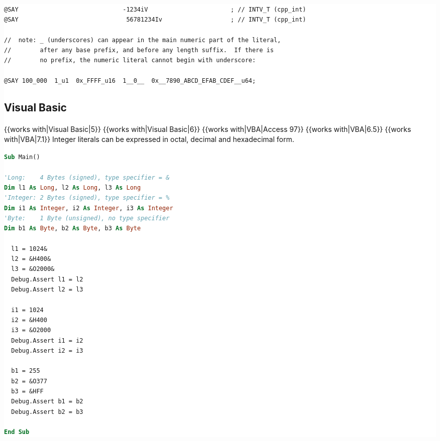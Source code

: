 ```verbexx
@SAY                             -1234iV                       ; // INTV_T (cpp_int)
@SAY                              56781234Iv                   ; // INTV_T (cpp_int)

//  note: _ (underscores) can appear in the main numeric part of the literal,
//        after any base prefix, and before any length suffix.  If there is
//        no prefix, the numeric literal cannot begin with underscore:

@SAY 100_000  1_u1  0x_FFFF_u16  1__0__  0x__7890_ABCD_EFAB_CDEF__u64;
```



## Visual Basic

{{works with|Visual Basic|5}}
{{works with|Visual Basic|6}}
{{works with|VBA|Access 97}}
{{works with|VBA|6.5}}
{{works with|VBA|7.1}}
Integer literals can be expressed in octal, decimal and hexadecimal form.

```vb
Sub Main()

'Long:    4 Bytes (signed), type specifier = &
Dim l1 As Long, l2 As Long, l3 As Long
'Integer: 2 Bytes (signed), type specifier = %
Dim i1 As Integer, i2 As Integer, i3 As Integer
'Byte:    1 Byte (unsigned), no type specifier
Dim b1 As Byte, b2 As Byte, b3 As Byte

  l1 = 1024&
  l2 = &H400&
  l3 = &O2000&
  Debug.Assert l1 = l2
  Debug.Assert l2 = l3

  i1 = 1024
  i2 = &H400
  i3 = &O2000
  Debug.Assert i1 = i2
  Debug.Assert i2 = i3

  b1 = 255
  b2 = &O377
  b3 = &HFF
  Debug.Assert b1 = b2
  Debug.Assert b2 = b3

End Sub
```
